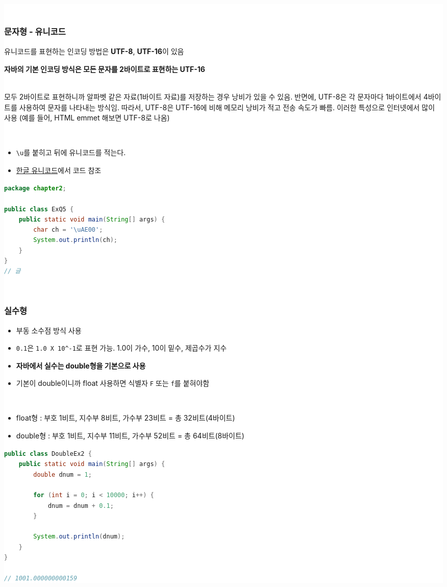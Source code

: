 <br>

### 문자형 - 유니코드

유니코드를 표현하는 인코딩 방법은 **UTF-8**, **UTF-16**이 있음 <br>

**자바의 기본 인코딩 방식은 모든 문자를 2바이트로 표현하는 UTF-16** <br><br>

모두 2바이트로 표현하니까 알파벳 같은 자료(1바이트 자료)를 저장하는 경우 낭비가 있을 수 있음. 반면에, UTF-8은 각 문자마다 1바이트에서 4바이트를 사용하여 문자를 나타내는 방식임. 따라서, UTF-8은 UTF-16에 비해 메모리 낭비가 적고 전송 속도가 빠름. 이러한 특성으로 인터넷에서 많이 사용 (예를 들어, HTML emmet 해보면 UTF-8로 나옴)

<br>

- `\u`를 붙히고 뒤에 유니코드를 적는다.

- <a href='https://www.unicode.org/charts/PDF/UAC00.pdf' target='_blank'>한글 유니코드</a>에서 코드 참조

```java
package chapter2;
  
public class ExQ5 {
	public static void main(String[] args) {
		char ch = '\uAE00';
		System.out.println(ch);
	}
}
// 글
```

<br>

### 실수형

- 부동 소수점 방식 사용

- `0.1`은 `1.0 X 10^-1`로 표현 가능. 1.0이 가수, 10이 밑수, 제곱수가 지수

- **자바에서 실수는 double형을 기본으로 사용**

- 기본이 double이니까 float 사용하면 식별자 `F` 또는 `f`를 붙혀야함

<br>

- float형 : 부호 1비트, 지수부 8비트, 가수부 23비트 = 총 32비트(4바이트)

- double형 : 부호 1비트, 지수부 11비트, 가수부 52비트 = 총 64비트(8바이트)


```java
public class DoubleEx2 {
	public static void main(String[] args) {
		double dnum = 1;
	  
		for (int i = 0; i < 10000; i++) {
			dnum = dnum + 0.1;
		}
		
		System.out.println(dnum);
	}
}
  
// 1001.000000000159
```
